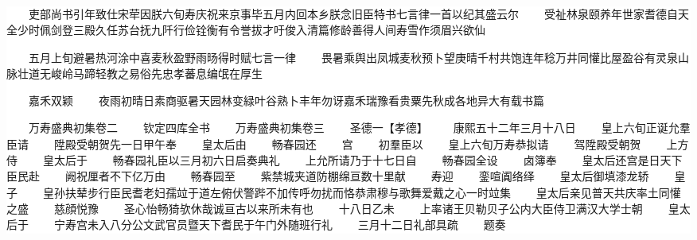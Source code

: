 




　　吏部尚书引年致仕宋荦因朕六旬寿庆祝来京事毕五月内回本乡朕念旧臣特书七言律一首以纪其盛云尔
　　受祉林泉颐养年世家耆德自天全少时佩剑登三殿久任苏台抚九阡行俭铨衡有令誉拔才吁俊入清篇修龄善得人间寿雪作须眉兴欲仙










　　五月上旬避暑热河涂中喜麦秋盈野雨旸得时赋七言一律
　　畏暑乘舆出凤城麦秋预卜望庚晴千村共饱连年稔万井同懽比屋盈谷有灵泉山脉壮道无峻岭马蹄轻教之易俗先忠孝蕃息编氓在厚生











　　嘉禾双颖
　　夜雨初晴日素商驱暑天园林变緑叶谷熟卜丰年勿讶嘉禾瑞豫看贵粟先秋成各地异大有载书篇












　　万寿盛典初集卷二
　　钦定四库全书
　　万寿盛典初集卷三
　　圣德一【孝德】
　　康熙五十二年三月十八日
　　皇上六旬正诞允羣臣请
　　陞殿受朝贺先一日甲午奉
　　皇太后由
　　畅春园还
　　宫
　　初羣臣以
　　皇上六旬万寿恭拟请
　　驾陞殿受朝贺
　　上方侍
　　皇太后于
　　畅春园礼臣以三月初六日启奏典礼
　　上允所请乃于十七日自
　　畅春园全设
　　卤簿奉
　　皇太后还宫是日天下臣民赴
　　阙祝厘者不下亿万由
　　畅春园至
　　紫禁城夹道防棚绵亘数十里献
　　寿迎
　　銮喧阗络绎
　　皇太后御填漆龙轿
　　皇子
　　皇孙扶辇步行臣民耆老妇孺竝于道左俯伏警跸不加传呼勿扰而恪恭肃穆与歌舞爱戴之心一时竝集
　　皇太后亲见普天共庆率土同懽之盛
　　慈顔悦豫
　　圣心怡畅猗欤休哉诚亘古以来所未有也
　　十八日乙未
　　上率诸王贝勒贝子公内大臣侍卫满汉大学士朝
　　皇太后于
　　宁寿宫未入八分公文武官员暨天下耆民于午门外随班行礼
　　三月十二日礼部具疏
　　题奏